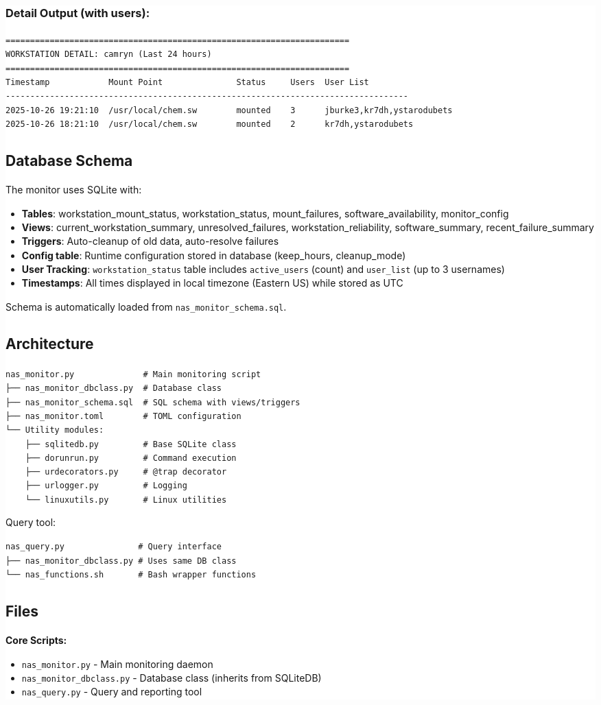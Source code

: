 ### Detail Output (with users):
```
======================================================================
WORKSTATION DETAIL: camryn (Last 24 hours)
======================================================================
Timestamp            Mount Point               Status     Users  User List
----------------------------------------------------------------------------------
2025-10-26 19:21:10  /usr/local/chem.sw        mounted    3      jburke3,kr7dh,ystarodubets
2025-10-26 18:21:10  /usr/local/chem.sw        mounted    2      kr7dh,ystarodubets
```

## Database Schema

The monitor uses SQLite with:
- **Tables**: workstation_mount_status, workstation_status, mount_failures, software_availability, monitor_config
- **Views**: current_workstation_summary, unresolved_failures, workstation_reliability, software_summary, recent_failure_summary
- **Triggers**: Auto-cleanup of old data, auto-resolve failures
- **Config table**: Runtime configuration stored in database (keep_hours, cleanup_mode)
- **User Tracking**: `workstation_status` table includes `active_users` (count) and `user_list` (up to 3 usernames)
- **Timestamps**: All times displayed in local timezone (Eastern US) while stored as UTC

Schema is automatically loaded from `nas_monitor_schema.sql`.

## Architecture

```
nas_monitor.py              # Main monitoring script
├── nas_monitor_dbclass.py  # Database class
├── nas_monitor_schema.sql  # SQL schema with views/triggers
├── nas_monitor.toml        # TOML configuration
└── Utility modules:
    ├── sqlitedb.py         # Base SQLite class
    ├── dorunrun.py         # Command execution
    ├── urdecorators.py     # @trap decorator
    ├── urlogger.py         # Logging
    └── linuxutils.py       # Linux utilities
```

Query tool:
```
nas_query.py               # Query interface
├── nas_monitor_dbclass.py # Uses same DB class
└── nas_functions.sh       # Bash wrapper functions
```

## Files

**Core Scripts:**
- `nas_monitor.py` - Main monitoring daemon
- `nas_monitor_dbclass.py` - Database class (inherits from SQLiteDB)
- `nas_query.py` - Query and reporting tool
